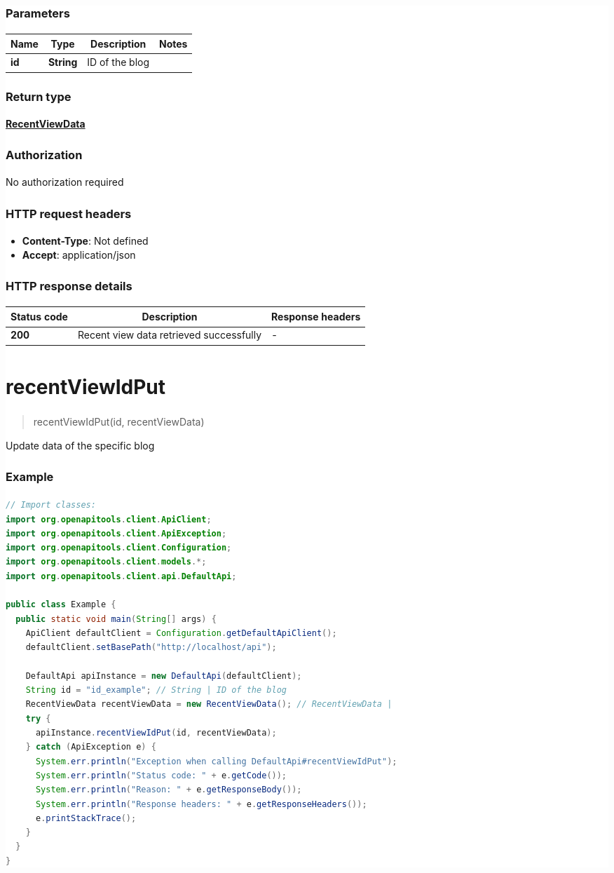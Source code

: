 ### Parameters

Name | Type | Description  | Notes
------------- | ------------- | ------------- | -------------
 **id** | **String**| ID of the blog |

### Return type

[**RecentViewData**](RecentViewData.md)

### Authorization

No authorization required

### HTTP request headers

 - **Content-Type**: Not defined
 - **Accept**: application/json

### HTTP response details
| Status code | Description | Response headers |
|-------------|-------------|------------------|
**200** | Recent view data retrieved successfully |  -  |

<a name="recentViewIdPut"></a>
# **recentViewIdPut**
> recentViewIdPut(id, recentViewData)

Update data of the specific blog

### Example
```java
// Import classes:
import org.openapitools.client.ApiClient;
import org.openapitools.client.ApiException;
import org.openapitools.client.Configuration;
import org.openapitools.client.models.*;
import org.openapitools.client.api.DefaultApi;

public class Example {
  public static void main(String[] args) {
    ApiClient defaultClient = Configuration.getDefaultApiClient();
    defaultClient.setBasePath("http://localhost/api");

    DefaultApi apiInstance = new DefaultApi(defaultClient);
    String id = "id_example"; // String | ID of the blog
    RecentViewData recentViewData = new RecentViewData(); // RecentViewData | 
    try {
      apiInstance.recentViewIdPut(id, recentViewData);
    } catch (ApiException e) {
      System.err.println("Exception when calling DefaultApi#recentViewIdPut");
      System.err.println("Status code: " + e.getCode());
      System.err.println("Reason: " + e.getResponseBody());
      System.err.println("Response headers: " + e.getResponseHeaders());
      e.printStackTrace();
    }
  }
}
```
